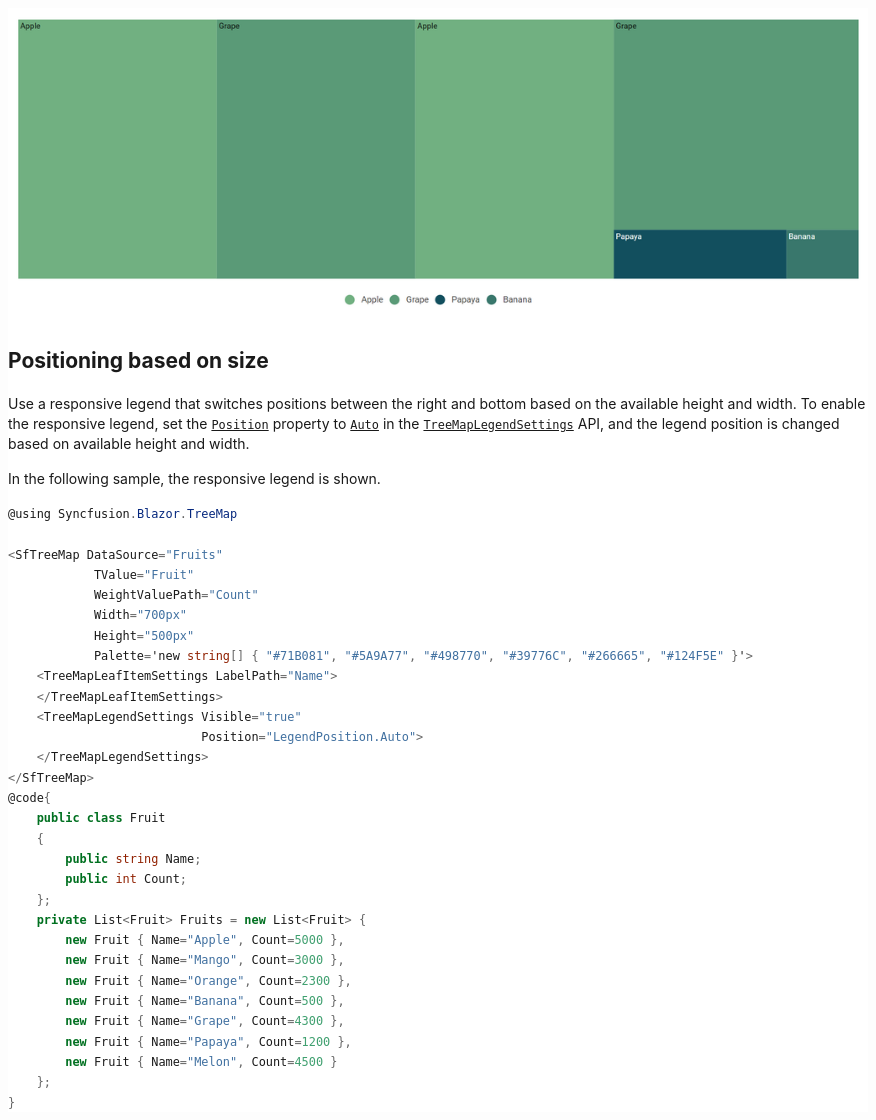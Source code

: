 ![Remove duplicate legend from TreeMap](images/Legend/DuplicateLegend.png)

## Positioning based on size

Use a responsive legend that switches positions between the right and bottom based on the available height and width. To enable the responsive legend, set the [`Position`](https://help.syncfusion.com/cr/aspnetcore-blazor/Syncfusion.Blazor~Syncfusion.Blazor.TreeMap.LegendPosition.html) property to [`Auto`](https://help.syncfusion.com/cr/aspnetcore-blazor/Syncfusion.Blazor~Syncfusion.Blazor.TreeMap.LegendPosition.html) in the [`TreeMapLegendSettings`](https://help.syncfusion.com/cr/aspnetcore-blazor/Syncfusion.Blazor~Syncfusion.Blazor.TreeMap.TreeMapLegendSettings_members.html) API, and the legend position is changed based on available height and width.

In the following sample, the responsive legend is shown.

```csharp
@using Syncfusion.Blazor.TreeMap

<SfTreeMap DataSource="Fruits"
            TValue="Fruit"
            WeightValuePath="Count"
            Width="700px"
            Height="500px"
            Palette='new string[] { "#71B081", "#5A9A77", "#498770", "#39776C", "#266665", "#124F5E" }'>
    <TreeMapLeafItemSettings LabelPath="Name">
    </TreeMapLeafItemSettings>
    <TreeMapLegendSettings Visible="true"
                           Position="LegendPosition.Auto">
    </TreeMapLegendSettings>
</SfTreeMap>
@code{
    public class Fruit
    {
        public string Name;
        public int Count;
    };
    private List<Fruit> Fruits = new List<Fruit> {
        new Fruit { Name="Apple", Count=5000 },
        new Fruit { Name="Mango", Count=3000 },
        new Fruit { Name="Orange", Count=2300 },
        new Fruit { Name="Banana", Count=500 },
        new Fruit { Name="Grape", Count=4300 },
        new Fruit { Name="Papaya", Count=1200 },
        new Fruit { Name="Melon", Count=4500 }
    };
}
```
